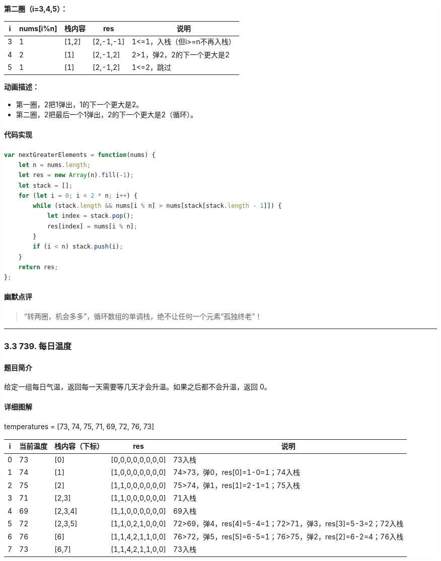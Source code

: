**第二圈（i=3,4,5）：**

| i | nums[i%n] | 栈内容 | res    | 说明 |
|---|-----------|--------|--------|------|
| 3 | 1         | [1,2]  | [2,-1,-1] | 1<=1，入栈（但i>=n不再入栈）|
| 4 | 2         | [1]    | [2,-1,2]  | 2>1，弹2，2的下一个更大是2 |
| 5 | 1         | [1]    | [2,-1,2]  | 1<=2，跳过 |

**动画描述：**

- 第一圈，2把1弹出，1的下一个更大是2。
- 第二圈，2把最后一个1弹出，2的下一个更大是2（循环）。

#### 代码实现

```javascript
var nextGreaterElements = function(nums) {
    let n = nums.length;
    let res = new Array(n).fill(-1);
    let stack = [];
    for (let i = 0; i < 2 * n; i++) {
        while (stack.length && nums[i % n] > nums[stack[stack.length - 1]]) {
            let index = stack.pop();
            res[index] = nums[i % n];
        }
        if (i < n) stack.push(i);
    }
    return res;
};
```

#### 幽默点评

> “转两圈，机会多多”，循环数组的单调栈，绝不让任何一个元素“孤独终老”！

---

### 3.3 739. 每日温度

#### 题目简介
给定一组每日气温，返回每一天需要等几天才会升温。如果之后都不会升温，返回 0。

#### 详细图解

temperatures = [73, 74, 75, 71, 69, 72, 76, 73]

| i | 当前温度 | 栈内容（下标） | res         | 说明 |
|---|----------|----------------|-------------|------|
| 0 | 73       | [0]            | [0,0,0,0,0,0,0,0] | 73入栈 |
| 1 | 74       | [1]            | [1,0,0,0,0,0,0,0] | 74>73，弹0，res[0]=1-0=1；74入栈 |
| 2 | 75       | [2]            | [1,1,0,0,0,0,0,0] | 75>74，弹1，res[1]=2-1=1；75入栈 |
| 3 | 71       | [2,3]          | [1,1,0,0,0,0,0,0] | 71入栈 |
| 4 | 69       | [2,3,4]        | [1,1,0,0,0,0,0,0] | 69入栈 |
| 5 | 72       | [2,3,5]        | [1,1,0,2,1,0,0,0] | 72>69，弹4，res[4]=5-4=1；72>71，弹3，res[3]=5-3=2；72入栈 |
| 6 | 76       | [6]            | [1,1,4,2,1,1,0,0] | 76>72，弹5，res[5]=6-5=1；76>75，弹2，res[2]=6-2=4；76入栈 |
| 7 | 73       | [6,7]          | [1,1,4,2,1,1,0,0] | 73入栈 |
